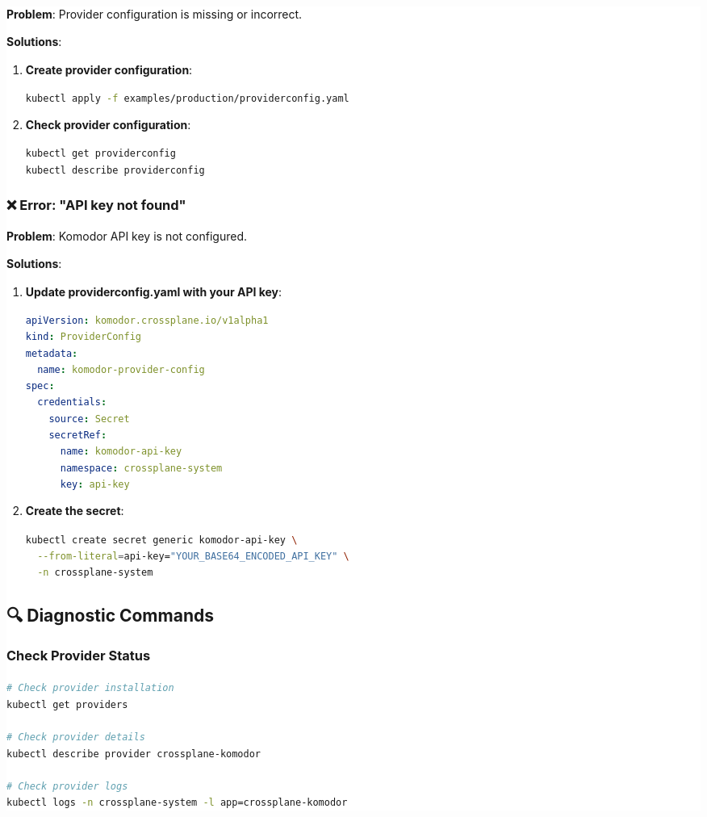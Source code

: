 **Problem**: Provider configuration is missing or incorrect.

**Solutions**:
1. **Create provider configuration**:
   ```bash
   kubectl apply -f examples/production/providerconfig.yaml
   ```

2. **Check provider configuration**:
   ```bash
   kubectl get providerconfig
   kubectl describe providerconfig
   ```

### ❌ **Error: "API key not found"**

**Problem**: Komodor API key is not configured.

**Solutions**:
1. **Update providerconfig.yaml with your API key**:
   ```yaml
   apiVersion: komodor.crossplane.io/v1alpha1
   kind: ProviderConfig
   metadata:
     name: komodor-provider-config
   spec:
     credentials:
       source: Secret
       secretRef:
         name: komodor-api-key
         namespace: crossplane-system
         key: api-key
   ```

2. **Create the secret**:
   ```bash
   kubectl create secret generic komodor-api-key \
     --from-literal=api-key="YOUR_BASE64_ENCODED_API_KEY" \
     -n crossplane-system
   ```

## 🔍 **Diagnostic Commands**

### **Check Provider Status**
```bash
# Check provider installation
kubectl get providers

# Check provider details
kubectl describe provider crossplane-komodor

# Check provider logs
kubectl logs -n crossplane-system -l app=crossplane-komodor
```
